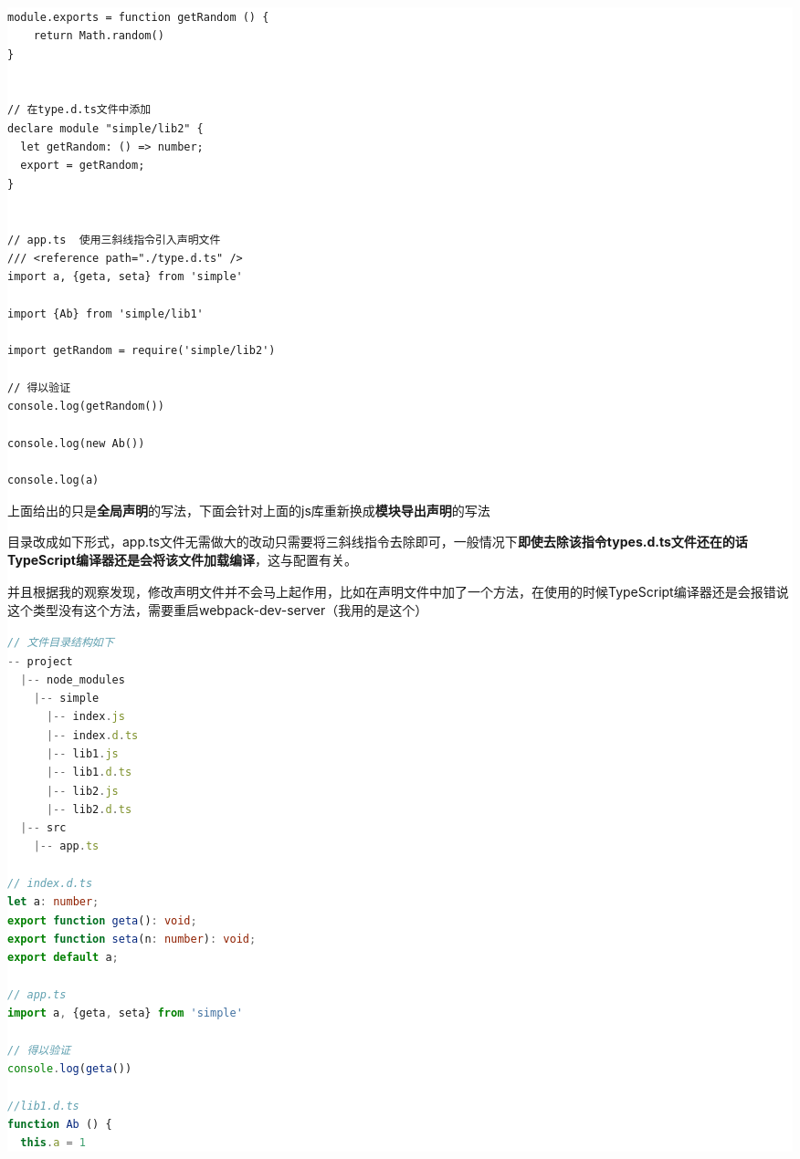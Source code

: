 ```tsx
module.exports = function getRandom () {
	return Math.random()
}


// 在type.d.ts文件中添加
declare module "simple/lib2" {
  let getRandom: () => number;
  export = getRandom;
}


// app.ts  使用三斜线指令引入声明文件
/// <reference path="./type.d.ts" />
import a, {geta, seta} from 'simple'

import {Ab} from 'simple/lib1'

import getRandom = require('simple/lib2')

// 得以验证
console.log(getRandom())

console.log(new Ab())

console.log(a)
```

上面给出的只是**全局声明**的写法，下面会针对上面的js库重新换成**模块导出声明**的写法

目录改成如下形式，app.ts文件无需做大的改动只需要将三斜线指令去除即可，一般情况下**即使去除该指令types.d.ts文件还在的话TypeScript编译器还是会将该文件加载编译**，这与配置有关。

并且根据我的观察发现，修改声明文件并不会马上起作用，比如在声明文件中加了一个方法，在使用的时候TypeScript编译器还是会报错说这个类型没有这个方法，需要重启webpack-dev-server（我用的是这个）

```ts
// 文件目录结构如下
-- project
  |-- node_modules
    |-- simple
      |-- index.js
      |-- index.d.ts
      |-- lib1.js
      |-- lib1.d.ts
      |-- lib2.js
      |-- lib2.d.ts
  |-- src
    |-- app.ts

// index.d.ts
let a: number;
export function geta(): void;
export function seta(n: number): void;
export default a;

// app.ts
import a, {geta, seta} from 'simple'

// 得以验证
console.log(geta())

//lib1.d.ts
function Ab () {
  this.a = 1
```